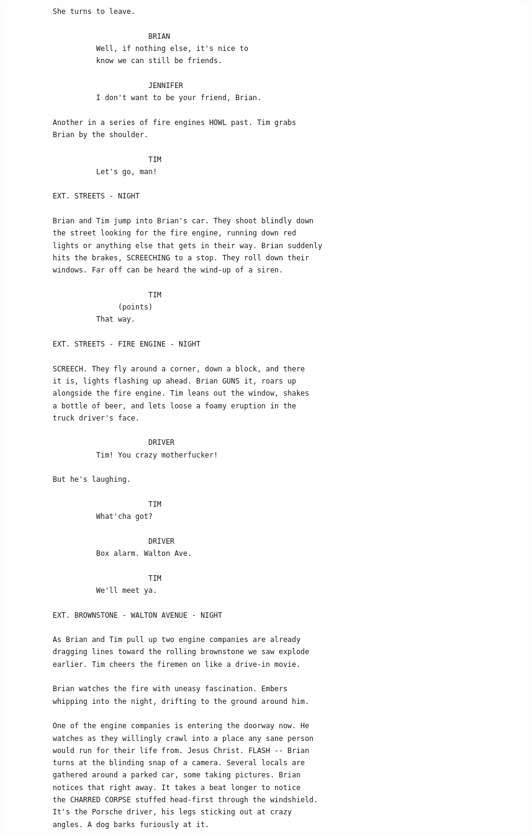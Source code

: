                She turns to leave.

                                     BRIAN
                         Well, if nothing else, it's nice to 
                         know we can still be friends.

                                     JENNIFER
                         I don't want to be your friend, Brian.

               Another in a series of fire engines HOWL past. Tim grabs 
               Brian by the shoulder.

                                     TIM
                         Let's go, man!

               EXT. STREETS - NIGHT

               Brian and Tim jump into Brian's car. They shoot blindly down 
               the street looking for the fire engine, running down red 
               lights or anything else that gets in their way. Brian suddenly 
               hits the brakes, SCREECHING to a stop. They roll down their 
               windows. Far off can be heard the wind-up of a siren.

                                     TIM
                              (points)
                         That way.

               EXT. STREETS - FIRE ENGINE - NIGHT

               SCREECH. They fly around a corner, down a block, and there 
               it is, lights flashing up ahead. Brian GUNS it, roars up 
               alongside the fire engine. Tim leans out the window, shakes 
               a bottle of beer, and lets loose a foamy eruption in the 
               truck driver's face.

                                     DRIVER
                         Tim! You crazy motherfucker!

               But he's laughing.

                                     TIM
                         What'cha got?

                                     DRIVER
                         Box alarm. Walton Ave.

                                     TIM
                         We'll meet ya.

               EXT. BROWNSTONE - WALTON AVENUE - NIGHT

               As Brian and Tim pull up two engine companies are already 
               dragging lines toward the rolling brownstone we saw explode 
               earlier. Tim cheers the firemen on like a drive-in movie.

               Brian watches the fire with uneasy fascination. Embers 
               whipping into the night, drifting to the ground around him.

               One of the engine companies is entering the doorway now. He 
               watches as they willingly crawl into a place any sane person 
               would run for their life from. Jesus Christ. FLASH -- Brian 
               turns at the blinding snap of a camera. Several locals are 
               gathered around a parked car, some taking pictures. Brian 
               notices that right away. It takes a beat longer to notice 
               the CHARRED CORPSE stuffed head-first through the windshield. 
               It's the Porsche driver, his legs sticking out at crazy 
               angles. A dog barks furiously at it.
